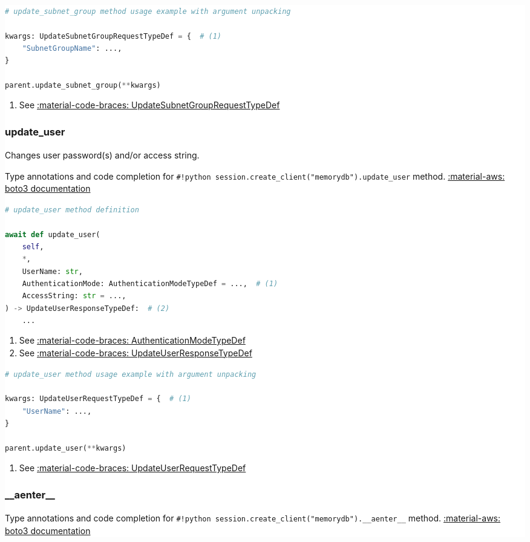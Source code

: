 
```python
# update_subnet_group method usage example with argument unpacking

kwargs: UpdateSubnetGroupRequestTypeDef = {  # (1)
    "SubnetGroupName": ...,
}

parent.update_subnet_group(**kwargs)
```

1. See [:material-code-braces: UpdateSubnetGroupRequestTypeDef](./type_defs.md#updatesubnetgrouprequesttypedef)

### update\_user

Changes user password(s) and/or access string.

Type annotations and code completion for `#!python session.create_client("memorydb").update_user` method.
[:material-aws: boto3 documentation](https://boto3.amazonaws.com/v1/documentation/api/latest/reference/services/memorydb/client/update_user.html)

```python
# update_user method definition

await def update_user(
    self,
    *,
    UserName: str,
    AuthenticationMode: AuthenticationModeTypeDef = ...,  # (1)
    AccessString: str = ...,
) -> UpdateUserResponseTypeDef:  # (2)
    ...
```

1. See [:material-code-braces: AuthenticationModeTypeDef](./type_defs.md#authenticationmodetypedef)
2. See [:material-code-braces: UpdateUserResponseTypeDef](./type_defs.md#updateuserresponsetypedef)


```python
# update_user method usage example with argument unpacking

kwargs: UpdateUserRequestTypeDef = {  # (1)
    "UserName": ...,
}

parent.update_user(**kwargs)
```

1. See [:material-code-braces: UpdateUserRequestTypeDef](./type_defs.md#updateuserrequesttypedef)

### \_\_aenter\_\_



Type annotations and code completion for `#!python session.create_client("memorydb").__aenter__` method.
[:material-aws: boto3 documentation](https://boto3.amazonaws.com/v1/documentation/api/latest/reference/services/memorydb.html#MemoryDB.Client)
